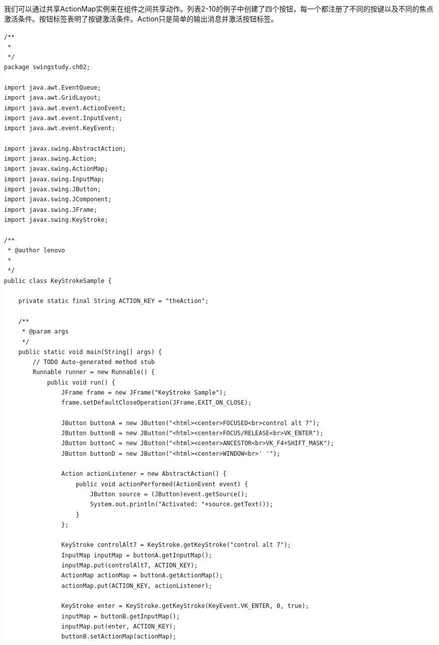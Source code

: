 我们可以通过共享ActionMap实例来在组件之间共享动作。列表2-10的例子中创建了四个按钮，每一个都注册了不同的按键以及不同的焦点激活条件。按钮标签表明了按键激活条件。Action只是简单的输出消息并激活按钮标签。

``` {.sourceCode .java}
/**
 * 
 */
package swingstudy.ch02;

import java.awt.EventQueue;
import java.awt.GridLayout;
import java.awt.event.ActionEvent;
import java.awt.event.InputEvent;
import java.awt.event.KeyEvent;

import javax.swing.AbstractAction;
import javax.swing.Action;
import javax.swing.ActionMap;
import javax.swing.InputMap;
import javax.swing.JButton;
import javax.swing.JComponent;
import javax.swing.JFrame;
import javax.swing.KeyStroke;

/**
 * @author lenovo
 *
 */
public class KeyStrokeSample {

    private static final String ACTION_KEY = "theAction";

    /**
     * @param args
     */
    public static void main(String[] args) {
        // TODO Auto-generated method stub
        Runnable runner = new Runnable() {
            public void run() {
                JFrame frame = new JFrame("KeyStroke Sample");
                frame.setDefaultCloseOperation(JFrame.EXIT_ON_CLOSE);

                JButton buttonA = new JButton("<html><center>FOCUSED<br>control alt 7");
                JButton buttonB = new JButton("<html><center>FOCUS/RELEASE<br>VK_ENTER");
                JButton buttonC = new JButton("<html><center>ANCESTOR<br>VK_F4+SHIFT_MASK");
                JButton buttonD = new JButton("<html><center>WINDOW<br>' '");

                Action actionListener = new AbstractAction() {
                    public void actionPerformed(ActionEvent event) {
                        JButton source = (JButton)event.getSource();
                        System.out.println("Activated: "+source.getText());
                    }
                };

                KeyStroke controlAlt7 = KeyStroke.getKeyStroke("control alt 7");
                InputMap inputMap = buttonA.getInputMap();
                inputMap.put(controlAlt7, ACTION_KEY);
                ActionMap actionMap = buttonA.getActionMap();
                actionMap.put(ACTION_KEY, actionListener);

                KeyStroke enter = KeyStroke.getKeyStroke(KeyEvent.VK_ENTER, 0, true);
                inputMap = buttonB.getInputMap();
                inputMap.put(enter, ACTION_KEY);
                buttonB.setActionMap(actionMap);
```